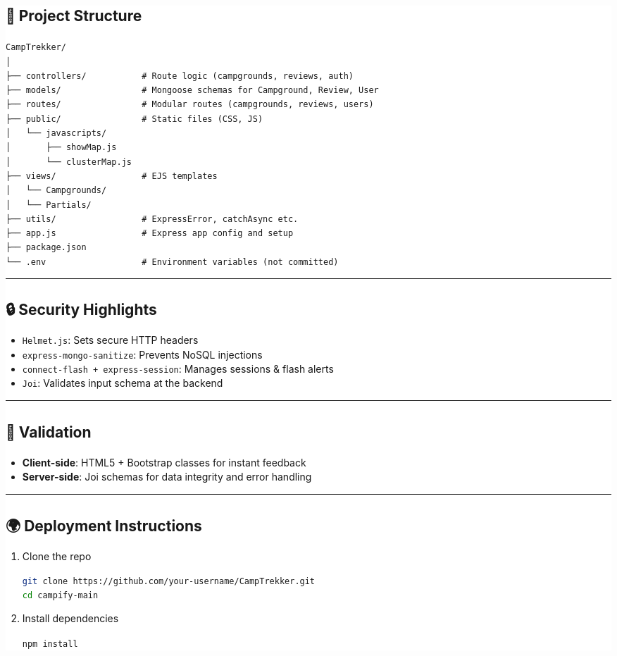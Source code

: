 
## 📂 Project Structure

```
CampTrekker/
│
├── controllers/           # Route logic (campgrounds, reviews, auth)
├── models/                # Mongoose schemas for Campground, Review, User
├── routes/                # Modular routes (campgrounds, reviews, users)
├── public/                # Static files (CSS, JS)
│   └── javascripts/
│       ├── showMap.js
│       └── clusterMap.js
├── views/                 # EJS templates
│   └── Campgrounds/
│   └── Partials/
├── utils/                 # ExpressError, catchAsync etc.
├── app.js                 # Express app config and setup
├── package.json
└── .env                   # Environment variables (not committed)
```

---

## 🔒 Security Highlights

- `Helmet.js`: Sets secure HTTP headers
- `express-mongo-sanitize`: Prevents NoSQL injections
- `connect-flash + express-session`: Manages sessions & flash alerts
- `Joi`: Validates input schema at the backend

---

## 🧪 Validation

- **Client-side**: HTML5 + Bootstrap classes for instant feedback
- **Server-side**: Joi schemas for data integrity and error handling

---

## 🌍 Deployment Instructions

1. Clone the repo  
   ```bash
   git clone https://github.com/your-username/CampTrekker.git
   cd campify-main
   ```

2. Install dependencies  
   ```bash
   npm install
   ```
